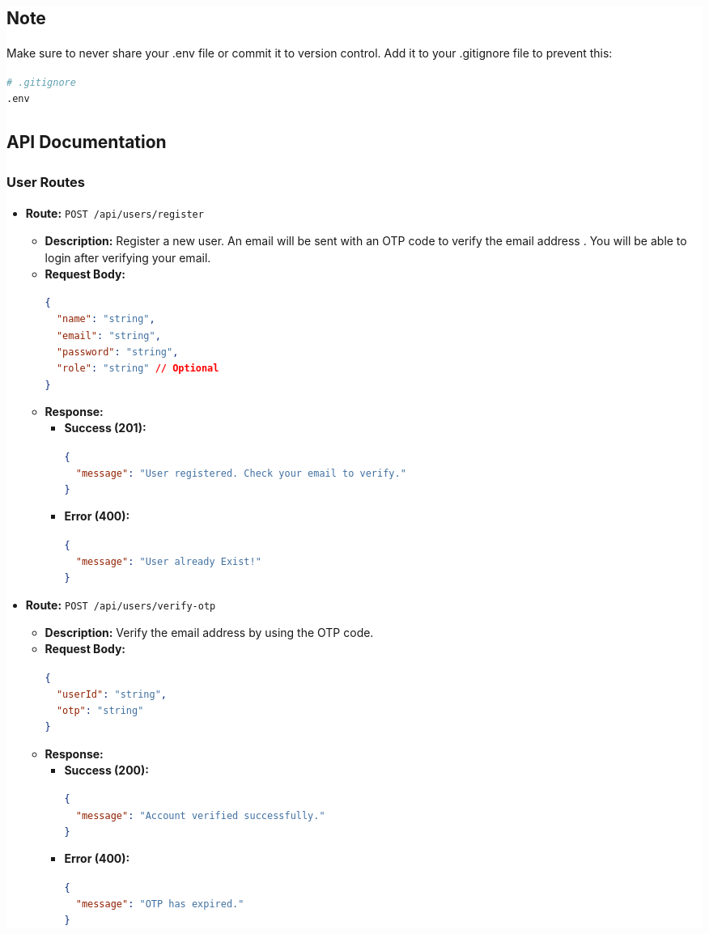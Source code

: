 ## Note

Make sure to never share your .env file or commit it to version control. Add it to your .gitignore file to prevent this:

```bash
# .gitignore
.env
```

## API Documentation

### User Routes

- **Route:** `POST /api/users/register`

  - **Description:** Register a new user. An email will be sent with an OTP code to verify the email address . You will be able to login after verifying your email.
  - **Request Body:**
    ```json
    {
      "name": "string",
      "email": "string",
      "password": "string",
      "role": "string" // Optional
    }
    ```
  - **Response:**
    - **Success (201):**
      ```json
      {
        "message": "User registered. Check your email to verify."
      }
      ```
    - **Error (400):**
      ```json
      {
        "message": "User already Exist!"
      }
      ```

- **Route:** `POST /api/users/verify-otp`

  - **Description:** Verify the email address by using the OTP code.
  - **Request Body:**
    ```json
    {
      "userId": "string",
      "otp": "string"
    }
    ```
  - **Response:**
    - **Success (200):**
      ```json
      {
        "message": "Account verified successfully."
      }
      ```
    - **Error (400):**
      ```json
      {
        "message": "OTP has expired."
      }
      ```
      ```json